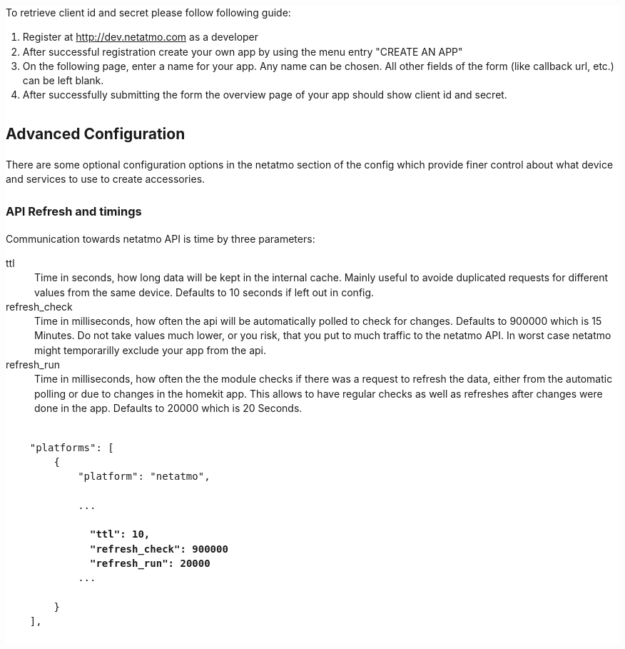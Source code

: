 To retrieve client id and secret please follow following guide:

1. Register at http://dev.netatmo.com as a developer
2. After successful registration create your own app by using the menu entry "CREATE AN APP"
3. On the following page, enter a name for your app. Any name can be chosen. All other fields of the form (like callback url, etc.) can be left blank.
4. After successfully submitting the form the overview page of your app should show client id and secret.


## Advanced Configuration

There are some optional configuration options in the netatmo section of the config which provide finer control about what device and services to use to create accessories.

### API Refresh and timings

Communication towards netatmo API is time by three parameters:

<dl>
 <dt>ttl</dt>
 <dd>Time in seconds, how long data will be kept in the internal cache. Mainly useful to avoide duplicated requests for different values from the same device. Defaults to 10 seconds if left out in config.</dd>
 <dt>refresh_check</dt>
 <dd>Time in milliseconds, how often the api will be automatically polled to check for changes. Defaults to 900000 which is 15 Minutes. Do not take values much lower, or you risk, that you put to much traffic to the netatmo API. In worst case netatmo might temporarilly exclude your app from the api.</dd>
 <dt> refresh_run </dt>
 <dd>Time in milliseconds, how often the the module checks if there was a request to refresh the data, either from the automatic polling or due to changes in the homekit app. This allows to have regular checks as well as refreshes after changes were done in the app. Defaults to 20000 which is 20 Seconds.</dd>
</dl>

<pre>

    "platforms": [
        {
            "platform": "netatmo",
            
            ...
            
			  <b>"ttl": 10,
			  "refresh_check": 900000
			  "refresh_run": 20000</b>
            ...
            
        }
    ],

</pre>


